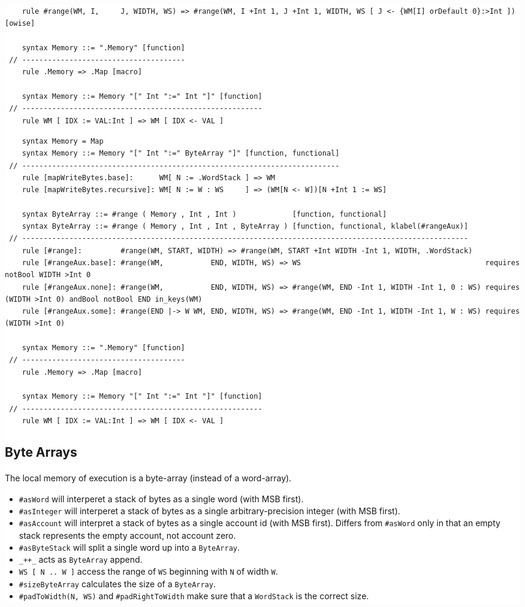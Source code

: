```{.k .memmap}
    rule #range(WM, I,     J, WIDTH, WS) => #range(WM, I +Int 1, J +Int 1, WIDTH, WS [ J <- {WM[I] orDefault 0}:>Int ]) [owise]

    syntax Memory ::= ".Memory" [function]
 // --------------------------------------
    rule .Memory => .Map [macro]

    syntax Memory ::= Memory "[" Int ":=" Int "]" [function]
 // --------------------------------------------------------
    rule WM [ IDX := VAL:Int ] => WM [ IDX <- VAL ]
```

```{.k .nobytes}
    syntax Memory = Map
    syntax Memory ::= Memory "[" Int ":=" ByteArray "]" [function, functional]
 // --------------------------------------------------------------------------
    rule [mapWriteBytes.base]:      WM[ N := .WordStack ] => WM
    rule [mapWriteBytes.recursive]: WM[ N := W : WS     ] => (WM[N <- W])[N +Int 1 := WS]

    syntax ByteArray ::= #range ( Memory , Int , Int )             [function, functional]
    syntax ByteArray ::= #range ( Memory , Int , Int , ByteArray ) [function, functional, klabel(#rangeAux)]
 // --------------------------------------------------------------------------------------------------------
    rule [#range]:         #range(WM, START, WIDTH) => #range(WM, START +Int WIDTH -Int 1, WIDTH, .WordStack)
    rule [#rangeAux.base]: #range(WM,           END, WIDTH, WS) => WS                                           requires notBool WIDTH >Int 0
    rule [#rangeAux.none]: #range(WM,           END, WIDTH, WS) => #range(WM, END -Int 1, WIDTH -Int 1, 0 : WS) requires (WIDTH >Int 0) andBool notBool END in_keys(WM)
    rule [#rangeAux.some]: #range(END |-> W WM, END, WIDTH, WS) => #range(WM, END -Int 1, WIDTH -Int 1, W : WS) requires (WIDTH >Int 0)

    syntax Memory ::= ".Memory" [function]
 // --------------------------------------
    rule .Memory => .Map [macro]

    syntax Memory ::= Memory "[" Int ":=" Int "]" [function]
 // --------------------------------------------------------
    rule WM [ IDX := VAL:Int ] => WM [ IDX <- VAL ]
```

Byte Arrays
-----------

The local memory of execution is a byte-array (instead of a word-array).

-   `#asWord` will interperet a stack of bytes as a single word (with MSB first).
-   `#asInteger` will interperet a stack of bytes as a single arbitrary-precision integer (with MSB first).
-   `#asAccount` will interpret a stack of bytes as a single account id (with MSB first).
    Differs from `#asWord` only in that an empty stack represents the empty account, not account zero.
-   `#asByteStack` will split a single word up into a `ByteArray`.
-   `_++_` acts as `ByteArray` append.
-   `WS [ N .. W ]` access the range of `WS` beginning with `N` of width `W`.
-   `#sizeByteArray` calculates the size of a `ByteArray`.
-   `#padToWidth(N, WS)` and `#padRightToWidth` make sure that a `WordStack` is the correct size.
